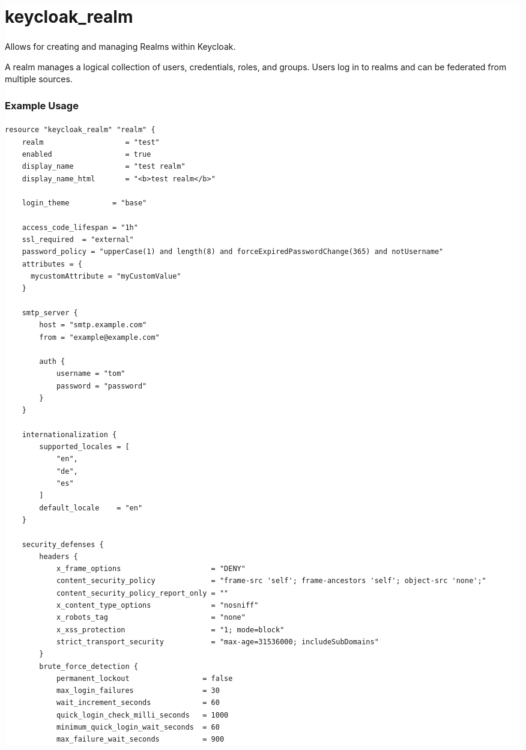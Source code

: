 # keycloak_realm

Allows for creating and managing Realms within Keycloak.

A realm manages a logical collection of users, credentials, roles, and groups.
Users log in to realms and can be federated from multiple sources.

### Example Usage

```hcl
resource "keycloak_realm" "realm" {
    realm                   = "test"
    enabled                 = true
    display_name            = "test realm"
    display_name_html       = "<b>test realm</b>"

    login_theme          = "base"

    access_code_lifespan = "1h"
    ssl_required  = "external"
    password_policy = "upperCase(1) and length(8) and forceExpiredPasswordChange(365) and notUsername"
    attributes = {
      mycustomAttribute = "myCustomValue"
    }

    smtp_server {
        host = "smtp.example.com"
        from = "example@example.com"

        auth {
        	username = "tom"
        	password = "password"
        }
    }

    internationalization {
        supported_locales = [
            "en",
            "de",
            "es"
        ]
        default_locale    = "en"
    }

    security_defenses {
        headers {
            x_frame_options                     = "DENY"
            content_security_policy             = "frame-src 'self'; frame-ancestors 'self'; object-src 'none';"
            content_security_policy_report_only = ""
            x_content_type_options              = "nosniff"
            x_robots_tag                        = "none"
            x_xss_protection                    = "1; mode=block"
            strict_transport_security           = "max-age=31536000; includeSubDomains"
        }
        brute_force_detection {
            permanent_lockout                 = false
            max_login_failures                = 30
            wait_increment_seconds            = 60
            quick_login_check_milli_seconds   = 1000
            minimum_quick_login_wait_seconds  = 60
            max_failure_wait_seconds          = 900
```